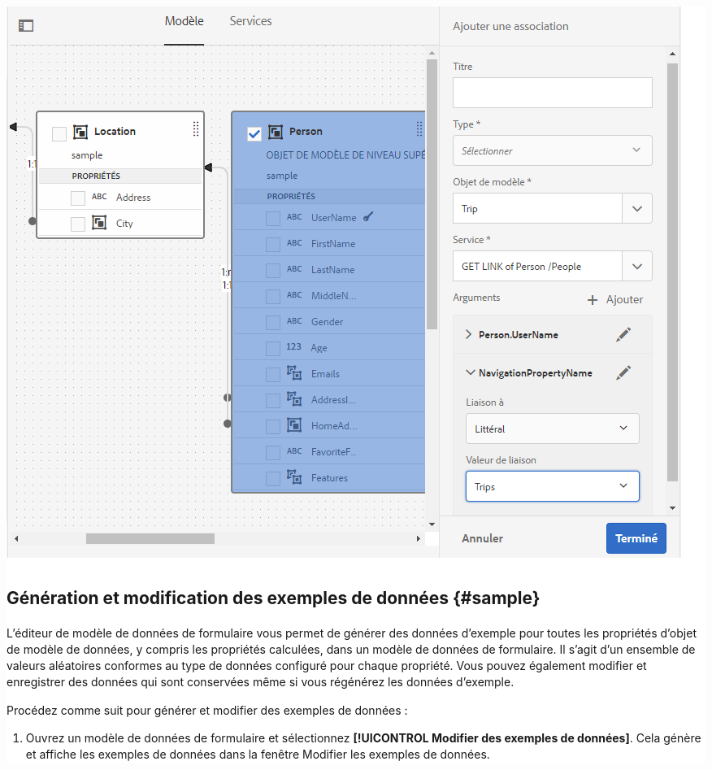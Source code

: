 ![add-association-nav-prop](assets/add-association-nav-prop.png)

## Génération et modification des exemples de données {#sample}

L’éditeur de modèle de données de formulaire vous permet de générer des données d’exemple pour toutes les propriétés d’objet de modèle de données, y compris les propriétés calculées, dans un modèle de données de formulaire. Il s’agit d’un ensemble de valeurs aléatoires conformes au type de données configuré pour chaque propriété. Vous pouvez également modifier et enregistrer des données qui sont conservées même si vous régénérez les données d’exemple.

Procédez comme suit pour générer et modifier des exemples de données :

1. Ouvrez un modèle de données de formulaire et sélectionnez **[!UICONTROL Modifier des exemples de données]**. Cela génère et affiche les exemples de données dans la fenêtre Modifier les exemples de données.
